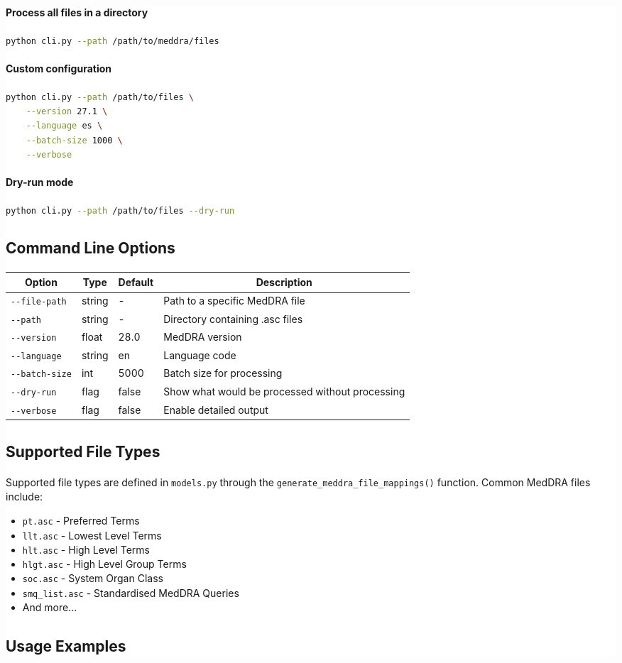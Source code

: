 #### Process all files in a directory

```bash
python cli.py --path /path/to/meddra/files
```

#### Custom configuration

```bash
python cli.py --path /path/to/files \
    --version 27.1 \
    --language es \
    --batch-size 1000 \
    --verbose
```

#### Dry-run mode

```bash
python cli.py --path /path/to/files --dry-run
```

## Command Line Options

| Option         | Type   | Default | Description                                     |
| -------------- | ------ | ------- | ----------------------------------------------- |
| `--file-path`  | string | -       | Path to a specific MedDRA file                  |
| `--path`       | string | -       | Directory containing .asc files                 |
| `--version`    | float  | 28.0    | MedDRA version                                  |
| `--language`   | string | en      | Language code                                   |
| `--batch-size` | int    | 5000    | Batch size for processing                       |
| `--dry-run`    | flag   | false   | Show what would be processed without processing |
| `--verbose`    | flag   | false   | Enable detailed output                          |

## Supported File Types

Supported file types are defined in `models.py` through the `generate_meddra_file_mappings()` function. Common MedDRA files include:

- `pt.asc` - Preferred Terms
- `llt.asc` - Lowest Level Terms
- `hlt.asc` - High Level Terms
- `hlgt.asc` - High Level Group Terms
- `soc.asc` - System Organ Class
- `smq_list.asc` - Standardised MedDRA Queries
- And more...

## Usage Examples
